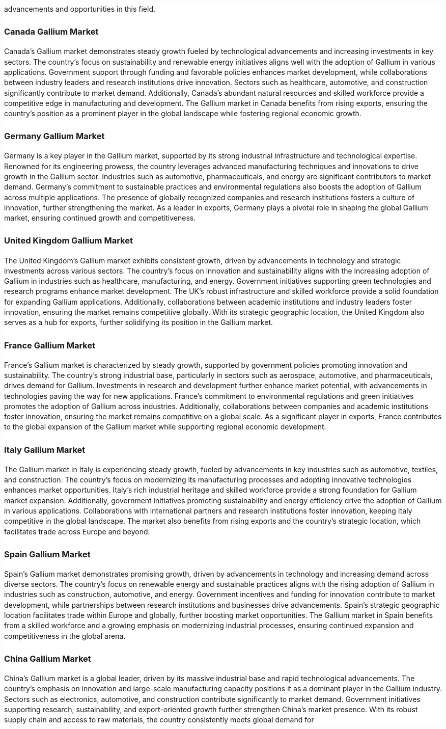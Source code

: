 advancements and opportunities in this field.</p><h3>Canada Gallium Market</h3><p>Canada&rsquo;s Gallium market demonstrates steady growth fueled by technological advancements and increasing investments in key sectors. The country&rsquo;s focus on sustainability and renewable energy initiatives aligns well with the adoption of Gallium in various applications. Government support through funding and favorable policies enhances market development, while collaborations between industry leaders and research institutions drive innovation. Sectors such as healthcare, automotive, and construction significantly contribute to market demand. Additionally, Canada&rsquo;s abundant natural resources and skilled workforce provide a competitive edge in manufacturing and development. The Gallium market in Canada benefits from rising exports, ensuring the country&rsquo;s position as a prominent player in the global landscape while fostering regional economic growth.</p><h3>Germany Gallium Market</h3><p>Germany is a key player in the Gallium market, supported by its strong industrial infrastructure and technological expertise. Renowned for its engineering prowess, the country leverages advanced manufacturing techniques and innovations to drive growth in the Gallium sector. Industries such as automotive, pharmaceuticals, and energy are significant contributors to market demand. Germany&rsquo;s commitment to sustainable practices and environmental regulations also boosts the adoption of Gallium across multiple applications. The presence of globally recognized companies and research institutions fosters a culture of innovation, further strengthening the market. As a leader in exports, Germany plays a pivotal role in shaping the global Gallium market, ensuring continued growth and competitiveness.</p><h3>United Kingdom Gallium Market</h3><p>The United Kingdom&rsquo;s Gallium market exhibits consistent growth, driven by advancements in technology and strategic investments across various sectors. The country&rsquo;s focus on innovation and sustainability aligns with the increasing adoption of Gallium in industries such as healthcare, manufacturing, and energy. Government initiatives supporting green technologies and research programs enhance market development. The UK&rsquo;s robust infrastructure and skilled workforce provide a solid foundation for expanding Gallium applications. Additionally, collaborations between academic institutions and industry leaders foster innovation, ensuring the market remains competitive globally. With its strategic geographic location, the United Kingdom also serves as a hub for exports, further solidifying its position in the Gallium market.</p><h3>France Gallium Market</h3><p>France&rsquo;s Gallium market is characterized by steady growth, supported by government policies promoting innovation and sustainability. The country&rsquo;s strong industrial base, particularly in sectors such as aerospace, automotive, and pharmaceuticals, drives demand for Gallium. Investments in research and development further enhance market potential, with advancements in technologies paving the way for new applications. France&rsquo;s commitment to environmental regulations and green initiatives promotes the adoption of Gallium across industries. Additionally, collaborations between companies and academic institutions foster innovation, ensuring the market remains competitive on a global scale. As a significant player in exports, France contributes to the global expansion of the Gallium market while supporting regional economic development.</p><h3>Italy Gallium Market</h3><p>The Gallium market in Italy is experiencing steady growth, fueled by advancements in key industries such as automotive, textiles, and construction. The country&rsquo;s focus on modernizing its manufacturing processes and adopting innovative technologies enhances market opportunities. Italy&rsquo;s rich industrial heritage and skilled workforce provide a strong foundation for Gallium market expansion. Additionally, government initiatives promoting sustainability and energy efficiency drive the adoption of Gallium in various applications. Collaborations with international partners and research institutions foster innovation, keeping Italy competitive in the global landscape. The market also benefits from rising exports and the country&rsquo;s strategic location, which facilitates trade across Europe and beyond.</p><h3>Spain Gallium Market</h3><p>Spain&rsquo;s Gallium market demonstrates promising growth, driven by advancements in technology and increasing demand across diverse sectors. The country&rsquo;s focus on renewable energy and sustainable practices aligns with the rising adoption of Gallium in industries such as construction, automotive, and energy. Government incentives and funding for innovation contribute to market development, while partnerships between research institutions and businesses drive advancements. Spain&rsquo;s strategic geographic location facilitates trade within Europe and globally, further boosting market opportunities. The Gallium market in Spain benefits from a skilled workforce and a growing emphasis on modernizing industrial processes, ensuring continued expansion and competitiveness in the global arena.</p><h3>China Gallium Market</h3><p>China&rsquo;s Gallium market is a global leader, driven by its massive industrial base and rapid technological advancements. The country&rsquo;s emphasis on innovation and large-scale manufacturing capacity positions it as a dominant player in the Gallium industry. Sectors such as electronics, automotive, and construction contribute significantly to market demand. Government initiatives supporting research, sustainability, and export-oriented growth further strengthen China&rsquo;s market presence. With its robust supply chain and access to raw materials, the country consistently meets global demand for